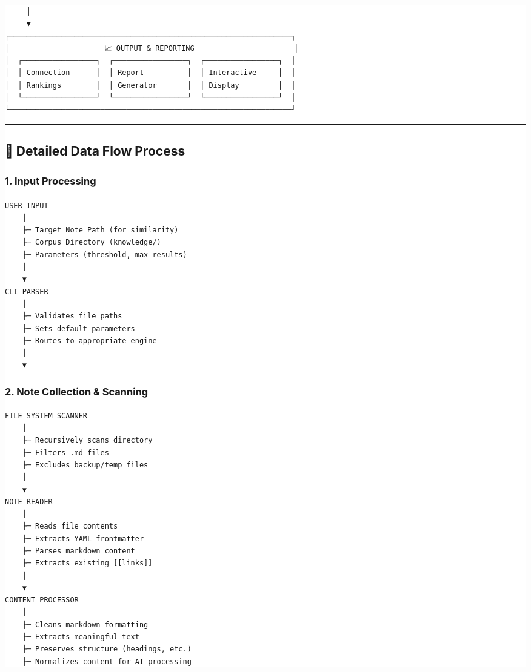 ```
     │
     ▼
┌─────────────────────────────────────────────────────────────────┐
│                      📈 OUTPUT & REPORTING                       │
│  ┌─────────────────┐  ┌─────────────────┐  ┌─────────────────┐  │
│  │ Connection      │  │ Report          │  │ Interactive     │  │
│  │ Rankings        │  │ Generator       │  │ Display         │  │
│  └─────────────────┘  └─────────────────┘  └─────────────────┘  │
└─────────────────────────────────────────────────────────────────┘
```

---

## 🔄 Detailed Data Flow Process

### **1. Input Processing**
```
USER INPUT
    │
    ├─ Target Note Path (for similarity)
    ├─ Corpus Directory (knowledge/)
    ├─ Parameters (threshold, max results)
    │
    ▼
CLI PARSER
    │
    ├─ Validates file paths
    ├─ Sets default parameters
    ├─ Routes to appropriate engine
    │
    ▼
```

### **2. Note Collection & Scanning**
```
FILE SYSTEM SCANNER
    │
    ├─ Recursively scans directory
    ├─ Filters .md files
    ├─ Excludes backup/temp files
    │
    ▼
NOTE READER
    │
    ├─ Reads file contents
    ├─ Extracts YAML frontmatter
    ├─ Parses markdown content
    ├─ Extracts existing [[links]]
    │
    ▼
CONTENT PROCESSOR
    │
    ├─ Cleans markdown formatting
    ├─ Extracts meaningful text
    ├─ Preserves structure (headings, etc.)
    ├─ Normalizes content for AI processing
```
